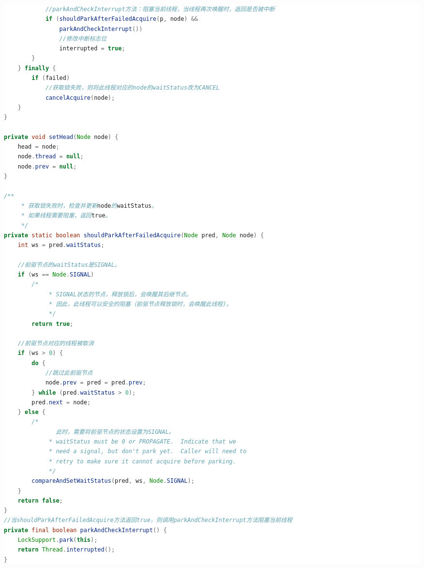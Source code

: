 ```java
            //parkAndCheckInterrupt方法：阻塞当前线程，当线程再次唤醒时，返回是否被中断
            if (shouldParkAfterFailedAcquire(p, node) &&
                parkAndCheckInterrupt())
                //修改中断标志位
                interrupted = true;
        }
    } finally {
        if (failed)
            //获取锁失败，则将此线程对应的node的waitStatus改为CANCEL
            cancelAcquire(node);
    }
}

private void setHead(Node node) {
    head = node;
    node.thread = null;
    node.prev = null;
}

/**
     * 获取锁失败时，检查并更新node的waitStatus。
     * 如果线程需要阻塞，返回true。
     */
private static boolean shouldParkAfterFailedAcquire(Node pred, Node node) {
    int ws = pred.waitStatus;

    //前驱节点的waitStatus是SIGNAL。
    if (ws == Node.SIGNAL)
        /* 
             * SIGNAL状态的节点，释放锁后，会唤醒其后继节点。
             * 因此，此线程可以安全的阻塞（前驱节点释放锁时，会唤醒此线程)。
             */
        return true;

    //前驱节点对应的线程被取消
    if (ws > 0) {
        do {
            //跳过此前驱节点
            node.prev = pred = pred.prev;
        } while (pred.waitStatus > 0);
        pred.next = node;
    } else {
        /*
               此时，需要将前驱节点的状态设置为SIGNAL。
             * waitStatus must be 0 or PROPAGATE.  Indicate that we
             * need a signal, but don't park yet.  Caller will need to
             * retry to make sure it cannot acquire before parking.
             */
        compareAndSetWaitStatus(pred, ws, Node.SIGNAL);
    }
    return false;
}
//当shouldParkAfterFailedAcquire方法返回true，则调用parkAndCheckInterrupt方法阻塞当前线程
private final boolean parkAndCheckInterrupt() {
    LockSupport.park(this);
    return Thread.interrupted();
}
```
